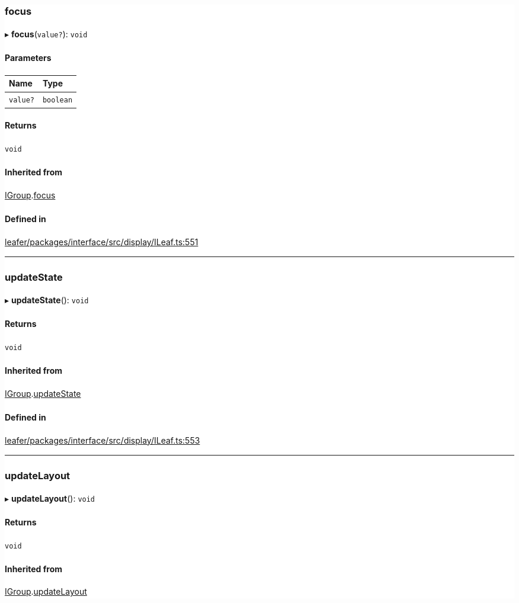 ### focus

▸ **focus**(`value?`): `void`

#### Parameters

| Name | Type |
| :------ | :------ |
| `value?` | `boolean` |

#### Returns

`void`

#### Inherited from

[IGroup](IGroup.md).[focus](IGroup.md#focus)

#### Defined in

[leafer/packages/interface/src/display/ILeaf.ts:551](https://github.com/leaferjs/leafer/blob/8d161c2/packages/interface/src/display/ILeaf.ts#L551)

___

### updateState

▸ **updateState**(): `void`

#### Returns

`void`

#### Inherited from

[IGroup](IGroup.md).[updateState](IGroup.md#updatestate)

#### Defined in

[leafer/packages/interface/src/display/ILeaf.ts:553](https://github.com/leaferjs/leafer/blob/8d161c2/packages/interface/src/display/ILeaf.ts#L553)

___

### updateLayout

▸ **updateLayout**(): `void`

#### Returns

`void`

#### Inherited from

[IGroup](IGroup.md).[updateLayout](IGroup.md#updatelayout)
